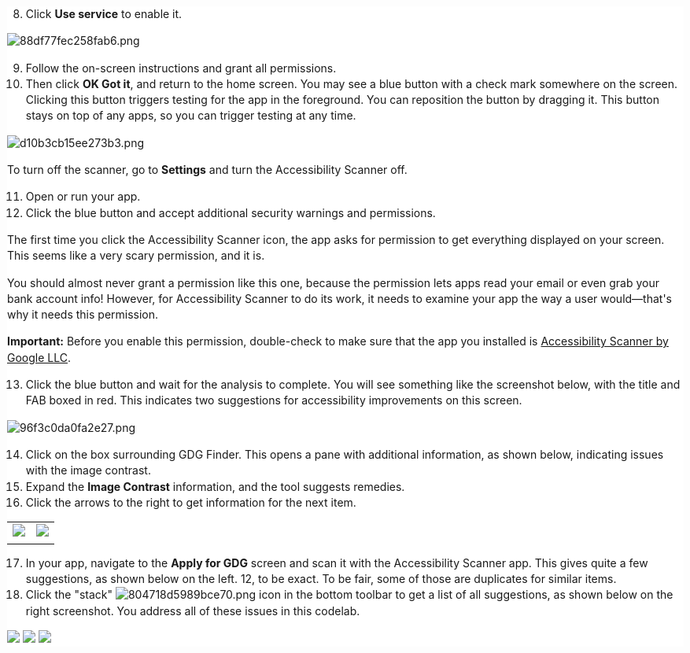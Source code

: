 8. Click **Use service** to enable it.

![88df77fec258fab6.png](https://developer.android.com/codelabs/kotlin-android-training-design-for-everyone/img/88df77fec258fab6.png)

9. Follow the on-screen instructions and grant all permissions.
10. Then click **OK Got it**, and return to the home screen. You may see a blue button with a check mark somewhere on the screen. Clicking this button triggers testing for the app in the foreground. You can reposition the button by dragging it. This button stays on top of any apps, so you can trigger testing at any time.

![d10b3cb15ee273b3.png](https://developer.android.com/codelabs/kotlin-android-training-design-for-everyone/img/d10b3cb15ee273b3.png)

To turn off the scanner, go to **Settings** and turn the Accessibility Scanner off.

11. Open or run your app.
12. Click the blue button and accept additional security warnings and permissions.

The first time you click the Accessibility Scanner icon, the app asks for permission to get everything displayed on your screen. This seems like a very scary permission, and it is.

You should almost never grant a permission like this one, because the permission lets apps read your email or even grab your bank account info! However, for Accessibility Scanner to do its work, it needs to examine your app the way a user would—that's why it needs this permission.

**Important:** Before you enable this permission, double-check to make sure that the app you installed is [Accessibility Scanner by Google LLC](https://play.google.com/store/apps/details?id=com.google.android.apps.accessibility.auditor).

13. Click the blue button and wait for the analysis to complete. You will see something like the screenshot below, with the title and FAB boxed in red. This indicates two suggestions for accessibility improvements on this screen.

![96f3c0da0fa2e27.png](https://developer.android.com/codelabs/kotlin-android-training-design-for-everyone/img/96f3c0da0fa2e27.png)

14. Click on the box surrounding GDG Finder. This opens a pane with additional information, as shown below, indicating issues with the image contrast.
15. Expand the **Image Contrast** information, and the tool suggests remedies.
16. Click the arrows to the right to get information for the next item.

|     |     |
| --- | --- |
| ![](https://developer.android.com/codelabs/kotlin-android-training-design-for-everyone/img/fc7d26173e57dc16.png) | ![](https://developer.android.com/codelabs/kotlin-android-training-design-for-everyone/img/bb251499f78515da.png) |

17. In your app, navigate to the **Apply for GDG** screen and scan it with the Accessibility Scanner app. This gives quite a few suggestions, as shown below on the left. 12, to be exact. To be fair, some of those are duplicates for similar items.
18. Click the "stack" ![804718d5989bce70.png](https://developer.android.com/codelabs/kotlin-android-training-design-for-everyone/img/804718d5989bce70.png) icon in the bottom toolbar to get a list of all suggestions, as shown below on the right screenshot. You address all of these issues in this codelab.

 ![](https://developer.android.com/codelabs/kotlin-android-training-design-for-everyone/img/ac4eb1b2948b674b.png) 
 ![](https://developer.android.com/codelabs/kotlin-android-training-design-for-everyone/img/88887a1afe7c61e9.png)  ![](https://developer.android.com/codelabs/kotlin-android-training-design-for-everyone/img/134124a45c47dffd.png) 
 
